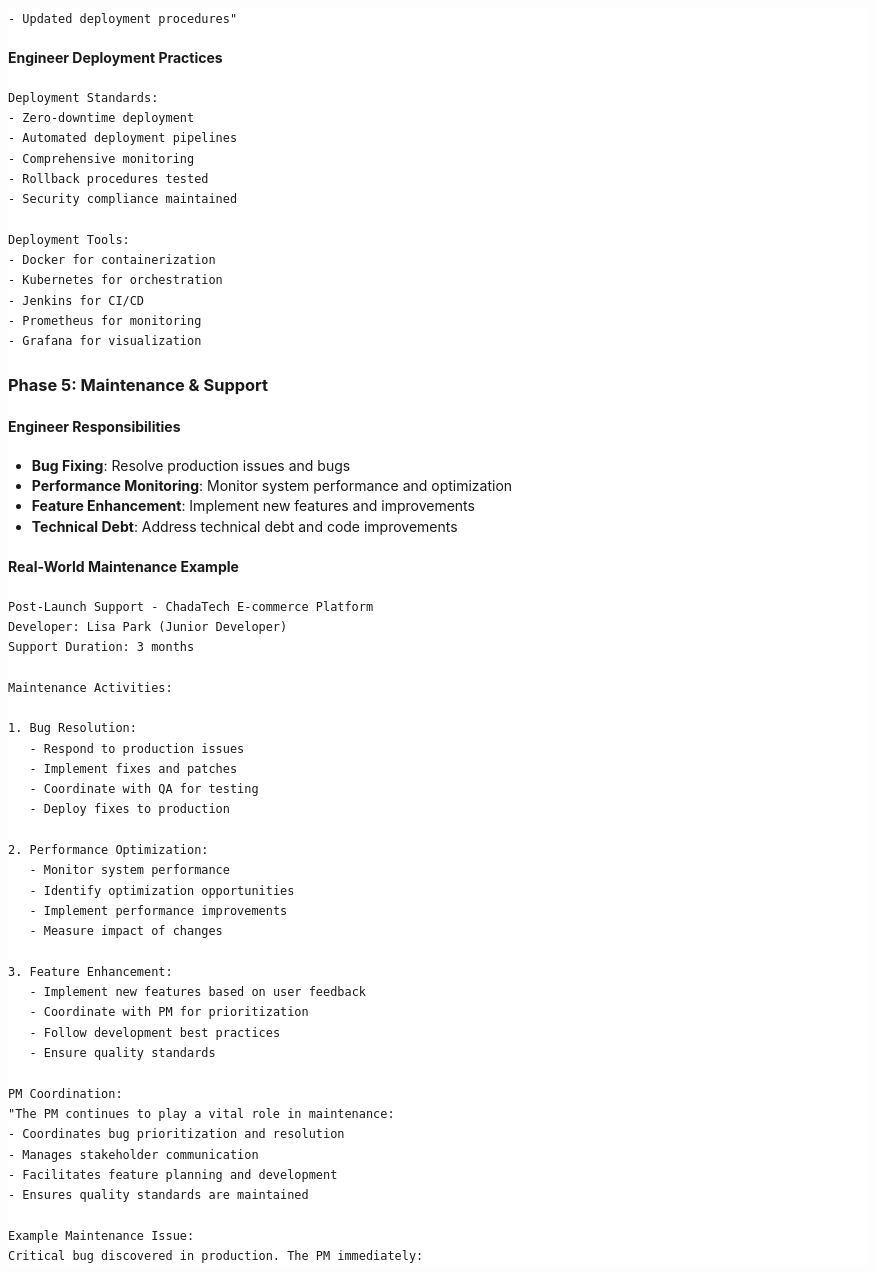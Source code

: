 ```
- Updated deployment procedures"
```

#### Engineer Deployment Practices
```
Deployment Standards:
- Zero-downtime deployment
- Automated deployment pipelines
- Comprehensive monitoring
- Rollback procedures tested
- Security compliance maintained

Deployment Tools:
- Docker for containerization
- Kubernetes for orchestration
- Jenkins for CI/CD
- Prometheus for monitoring
- Grafana for visualization
```

### Phase 5: Maintenance & Support

#### Engineer Responsibilities
- **Bug Fixing**: Resolve production issues and bugs
- **Performance Monitoring**: Monitor system performance and optimization
- **Feature Enhancement**: Implement new features and improvements
- **Technical Debt**: Address technical debt and code improvements

#### Real-World Maintenance Example
```
Post-Launch Support - ChadaTech E-commerce Platform
Developer: Lisa Park (Junior Developer)
Support Duration: 3 months

Maintenance Activities:

1. Bug Resolution:
   - Respond to production issues
   - Implement fixes and patches
   - Coordinate with QA for testing
   - Deploy fixes to production

2. Performance Optimization:
   - Monitor system performance
   - Identify optimization opportunities
   - Implement performance improvements
   - Measure impact of changes

3. Feature Enhancement:
   - Implement new features based on user feedback
   - Coordinate with PM for prioritization
   - Follow development best practices
   - Ensure quality standards

PM Coordination:
"The PM continues to play a vital role in maintenance:
- Coordinates bug prioritization and resolution
- Manages stakeholder communication
- Facilitates feature planning and development
- Ensures quality standards are maintained

Example Maintenance Issue:
Critical bug discovered in production. The PM immediately:
```